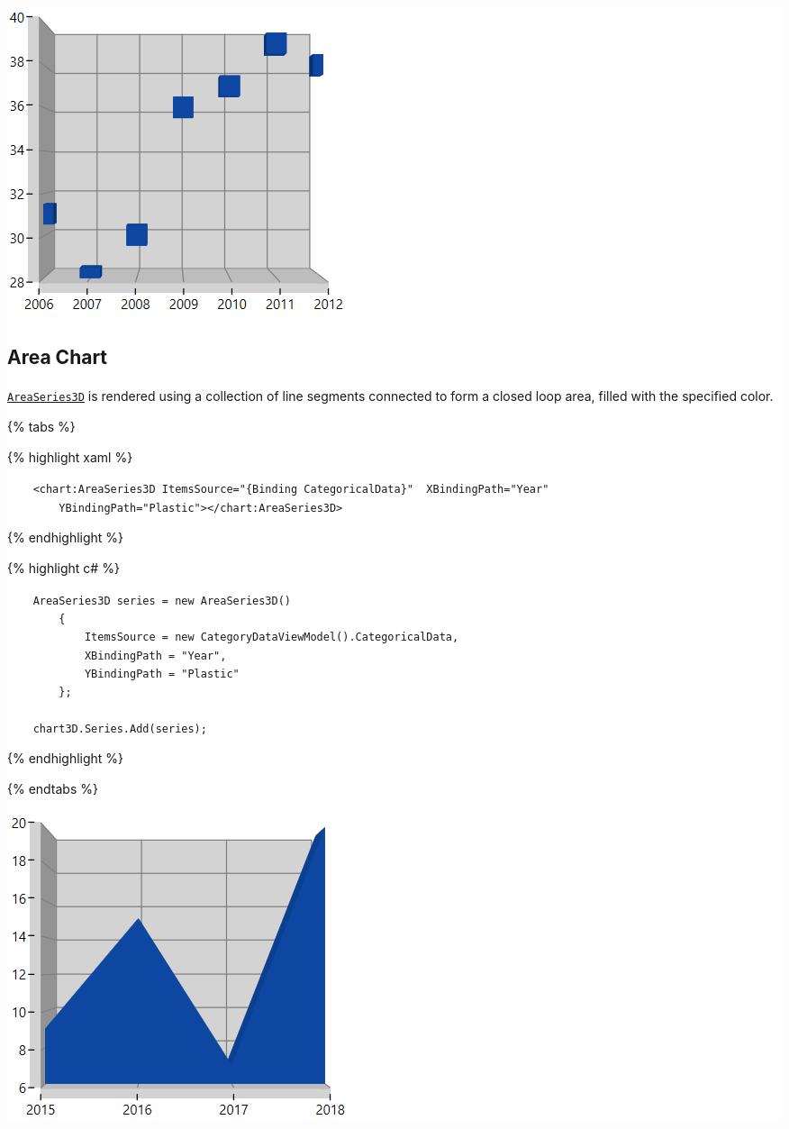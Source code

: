 ![Scatter chart support in WPF 3D Chart](3D-Charts_images/Series/ScatterSeries3D.png)

## Area Chart
[`AreaSeries3D`](https://help.syncfusion.com/cr/cref_files/wpf/Syncfusion.SfChart.WPF~Syncfusion.UI.Xaml.Charts.AreaSeries3D.html#) is rendered using a collection of line segments connected to form a closed loop area, filled with the specified color.

{% tabs %}

{% highlight xaml %}

        <chart:AreaSeries3D ItemsSource="{Binding CategoricalData}"  XBindingPath="Year"
            YBindingPath="Plastic"></chart:AreaSeries3D>

{% endhighlight %}

{% highlight c# %}


        AreaSeries3D series = new AreaSeries3D()
            {
                ItemsSource = new CategoryDataViewModel().CategoricalData,
                XBindingPath = "Year",
                YBindingPath = "Plastic"
            };

        chart3D.Series.Add(series);

{% endhighlight %}

{% endtabs %}

![Scatter chart support in WPF 3D Chart](3D-Charts_images/Series/AreaSeries3D.png)